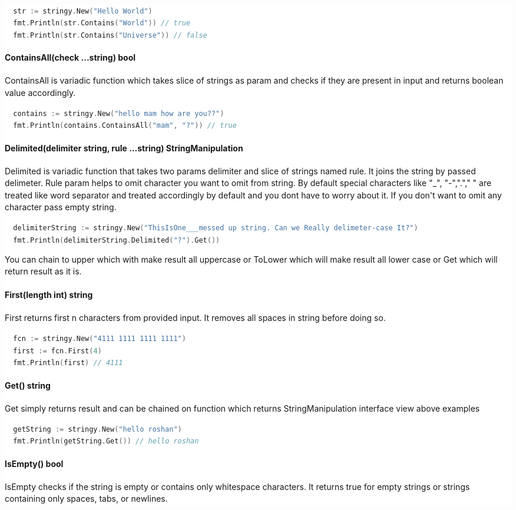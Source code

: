 ```go
  str := stringy.New("Hello World")
  fmt.Println(str.Contains("World")) // true
  fmt.Println(str.Contains("Universe")) // false
  ```

#### ContainsAll(check ...string) bool

ContainsAll is variadic function which takes slice of strings as param and checks if they are present in input and returns boolean value accordingly.

```go
  contains := stringy.New("hello mam how are you??")
  fmt.Println(contains.ContainsAll("mam", "?")) // true
```

#### Delimited(delimiter string, rule ...string) StringManipulation

Delimited is variadic function that takes two params delimiter and slice of strings named rule. It joins the string by passed delimeter. Rule param helps to omit character you want to omit from string. By default special characters like "_", "-","."," " are treated like word separator and treated accordingly by default and you dont have to worry about it. If you don't want to omit any character pass empty string.

```go
  delimiterString := stringy.New("ThisIsOne___messed up string. Can we Really delimeter-case It?")
  fmt.Println(delimiterString.Delimited("?").Get())
```
You can chain to upper which with make result all uppercase or ToLower which will make result all lower case or Get which will return result as it is.


#### First(length int) string

First returns first n characters from provided input. It removes all spaces in string before doing so.

```go
  fcn := stringy.New("4111 1111 1111 1111")
  first := fcn.First(4)
  fmt.Println(first) // 4111
```


#### Get() string

Get simply returns result and can be chained on function which returns StringManipulation interface view above examples

```go
  getString := stringy.New("hello roshan")
  fmt.Println(getString.Get()) // hello roshan
```

#### IsEmpty() bool
IsEmpty checks if the string is empty or contains only whitespace characters. It returns true for empty strings or strings containing only spaces, tabs, or newlines.
